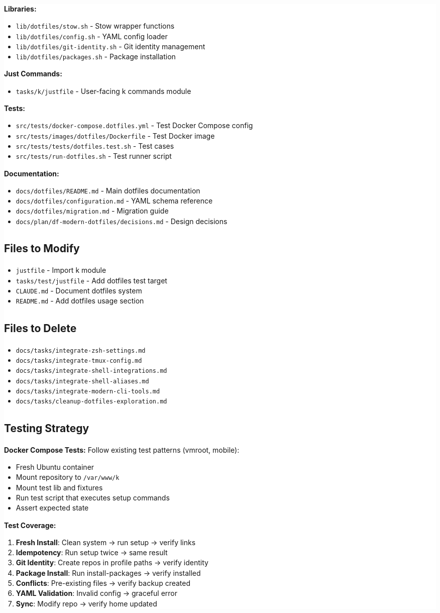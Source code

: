 **Libraries:**
- `lib/dotfiles/stow.sh` - Stow wrapper functions
- `lib/dotfiles/config.sh` - YAML config loader
- `lib/dotfiles/git-identity.sh` - Git identity management
- `lib/dotfiles/packages.sh` - Package installation

**Just Commands:**
- `tasks/k/justfile` - User-facing k commands module

**Tests:**
- `src/tests/docker-compose.dotfiles.yml` - Test Docker Compose config
- `src/tests/images/dotfiles/Dockerfile` - Test Docker image
- `src/tests/tests/dotfiles.test.sh` - Test cases
- `src/tests/run-dotfiles.sh` - Test runner script

**Documentation:**
- `docs/dotfiles/README.md` - Main dotfiles documentation
- `docs/dotfiles/configuration.md` - YAML schema reference
- `docs/dotfiles/migration.md` - Migration guide
- `docs/plan/df-modern-dotfiles/decisions.md` - Design decisions

## Files to Modify

- `justfile` - Import k module
- `tasks/test/justfile` - Add dotfiles test target
- `CLAUDE.md` - Document dotfiles system
- `README.md` - Add dotfiles usage section

## Files to Delete

- `docs/tasks/integrate-zsh-settings.md`
- `docs/tasks/integrate-tmux-config.md`
- `docs/tasks/integrate-shell-integrations.md`
- `docs/tasks/integrate-shell-aliases.md`
- `docs/tasks/integrate-modern-cli-tools.md`
- `docs/tasks/cleanup-dotfiles-exploration.md`

## Testing Strategy

**Docker Compose Tests:**
Follow existing test patterns (vmroot, mobile):
- Fresh Ubuntu container
- Mount repository to `/var/www/k`
- Mount test lib and fixtures
- Run test script that executes setup commands
- Assert expected state

**Test Coverage:**
1. **Fresh Install**: Clean system → run setup → verify links
2. **Idempotency**: Run setup twice → same result
3. **Git Identity**: Create repos in profile paths → verify identity
4. **Package Install**: Run install-packages → verify installed
5. **Conflicts**: Pre-existing files → verify backup created
6. **YAML Validation**: Invalid config → graceful error
7. **Sync**: Modify repo → verify home updated
